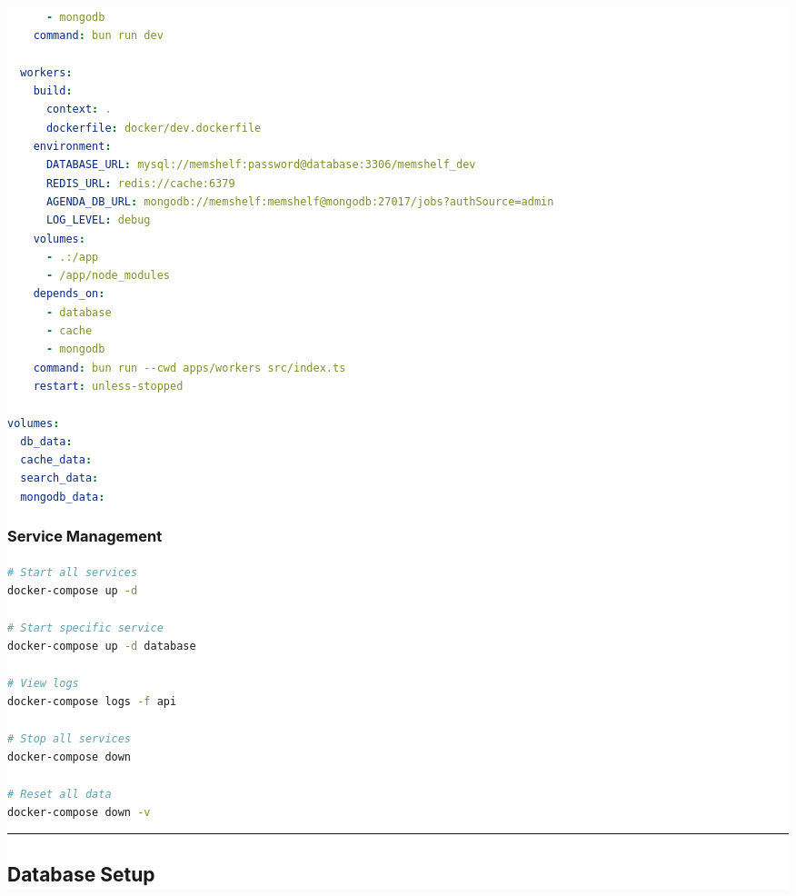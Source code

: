 ```yaml
      - mongodb
    command: bun run dev

  workers:
    build:
      context: .
      dockerfile: docker/dev.dockerfile
    environment:
      DATABASE_URL: mysql://memshelf:password@database:3306/memshelf_dev
      REDIS_URL: redis://cache:6379
      AGENDA_DB_URL: mongodb://memshelf:memshelf@mongodb:27017/jobs?authSource=admin
      LOG_LEVEL: debug
    volumes:
      - .:/app
      - /app/node_modules
    depends_on:
      - database
      - cache
      - mongodb
    command: bun run --cwd apps/workers src/index.ts
    restart: unless-stopped

volumes:
  db_data:
  cache_data:
  search_data:
  mongodb_data:
```

### Service Management
```bash
# Start all services
docker-compose up -d

# Start specific service
docker-compose up -d database

# View logs
docker-compose logs -f api

# Stop all services
docker-compose down

# Reset all data
docker-compose down -v
```

---

## Database Setup
